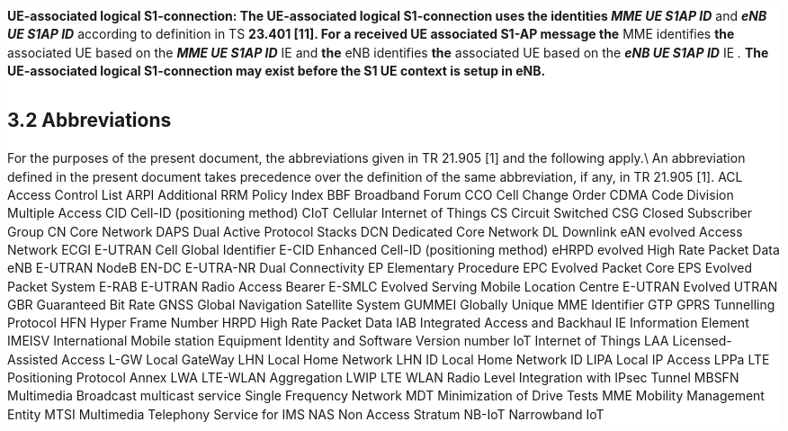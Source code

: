 **UE-associated logical S1-connection: The UE-associated logical S1-connection
uses the identities _MME UE S1AP ID_** and **_eNB UE S1AP ID_** according to
definition in TS **23.401 [11]. For a received UE associated S1-AP message
the** MME identifies **the** associated UE based on the **_MME UE S1AP ID_**
IE and **the** eNB identifies **the** associated UE based on the **_eNB UE
S1AP ID_** IE _._ **The UE-associated logical S1-connection may exist before
the S1 UE context is setup in eNB.**
## 3.2 Abbreviations
For the purposes of the present document, the abbreviations given in TR 21.905
[1] and the following apply.\ An abbreviation defined in the present document
takes precedence over the definition of the same abbreviation, if any, in TR
21.905 [1].
ACL Access Control List
ARPI Additional RRM Policy Index
BBF Broadband Forum
CCO Cell Change Order
CDMA Code Division Multiple Access
CID Cell-ID (positioning method)
CIoT Cellular Internet of Things
CS Circuit Switched
CSG Closed Subscriber Group
CN Core Network
DAPS Dual Active Protocol Stacks
DCN Dedicated Core Network
DL Downlink
eAN evolved Access Network
ECGI E-UTRAN Cell Global Identifier
E-CID Enhanced Cell-ID (positioning method)
eHRPD evolved High Rate Packet Data
eNB E-UTRAN NodeB
EN-DC E-UTRA-NR Dual Connectivity
EP Elementary Procedure
EPC Evolved Packet Core
EPS Evolved Packet System
E-RAB E-UTRAN Radio Access Bearer
E-SMLC Evolved Serving Mobile Location Centre
E-UTRAN Evolved UTRAN
GBR Guaranteed Bit Rate
GNSS Global Navigation Satellite System
GUMMEI Globally Unique MME Identifier
GTP GPRS Tunnelling Protocol
HFN Hyper Frame Number
HRPD High Rate Packet Data
IAB Integrated Access and Backhaul
IE Information Element
IMEISV International Mobile station Equipment Identity and Software Version
number
IoT Internet of Things
LAA Licensed-Assisted Access
L-GW Local GateWay
LHN Local Home Network
LHN ID Local Home Network ID
LIPA Local IP Access
LPPa LTE Positioning Protocol Annex
LWA LTE-WLAN Aggregation
LWIP LTE WLAN Radio Level Integration with IPsec Tunnel
MBSFN Multimedia Broadcast multicast service Single Frequency Network
MDT Minimization of Drive Tests
MME Mobility Management Entity
MTSI Multimedia Telephony Service for IMS
NAS Non Access Stratum
NB-IoT Narrowband IoT